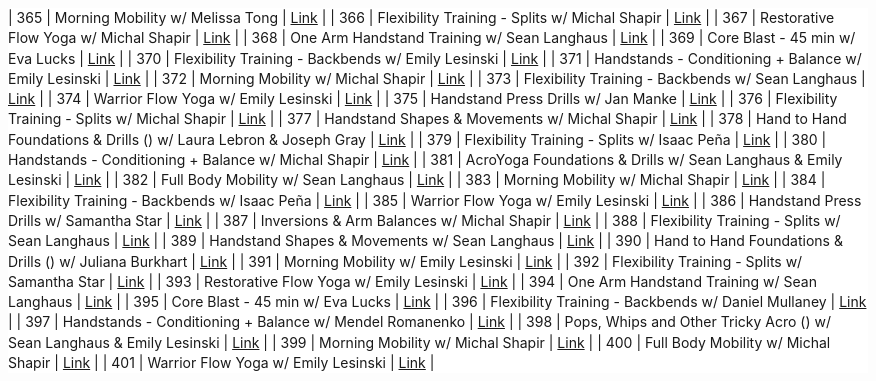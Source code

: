 | 365 | Morning Mobility w/ Melissa Tong | [Link](https://watch.warriorbridge.com/videos/live-recordings/365/) |
| 366 | Flexibility Training - Splits w/ Michal Shapir | [Link](https://watch.warriorbridge.com/videos/live-recordings/366/) |
| 367 | Restorative Flow Yoga w/ Michal Shapir | [Link](https://watch.warriorbridge.com/videos/live-recordings/367/) |
| 368 | One Arm Handstand Training w/ Sean Langhaus | [Link](https://watch.warriorbridge.com/videos/live-recordings/368/) |
| 369 | Core Blast - 45 min w/ Eva Lucks | [Link](https://watch.warriorbridge.com/videos/live-recordings/369/) |
| 370 | Flexibility Training - Backbends w/ Emily Lesinski | [Link](https://watch.warriorbridge.com/videos/live-recordings/370/) |
| 371 | Handstands - Conditioning + Balance  w/ Emily Lesinski | [Link](https://watch.warriorbridge.com/videos/live-recordings/371/) |
| 372 | Morning Mobility w/ Michal Shapir | [Link](https://watch.warriorbridge.com/videos/live-recordings/372/) |
| 373 | Flexibility Training - Backbends w/ Sean Langhaus | [Link](https://watch.warriorbridge.com/videos/live-recordings/373/) |
| 374 | Warrior Flow Yoga w/ Emily Lesinski | [Link](https://watch.warriorbridge.com/videos/live-recordings/374/) |
| 375 | Handstand Press Drills w/ Jan Manke | [Link](https://watch.warriorbridge.com/videos/live-recordings/375/) |
| 376 | Flexibility Training - Splits w/ Michal Shapir | [Link](https://watch.warriorbridge.com/videos/live-recordings/376/) |
| 377 | Handstand Shapes & Movements w/ Michal Shapir | [Link](https://watch.warriorbridge.com/videos/live-recordings/377/) |
| 378 | Hand to Hand Foundations & Drills () w/ Laura Lebron & Joseph Gray | [Link](https://watch.warriorbridge.com/videos/live-recordings/378/) |
| 379 | Flexibility Training - Splits w/ Isaac Peña | [Link](https://watch.warriorbridge.com/videos/live-recordings/379/) |
| 380 | Handstands - Conditioning + Balance  w/ Michal Shapir | [Link](https://watch.warriorbridge.com/videos/live-recordings/380/) |
| 381 | AcroYoga Foundations & Drills w/ Sean Langhaus & Emily Lesinski | [Link](https://watch.warriorbridge.com/videos/live-recordings/381/) |
| 382 | Full Body Mobility  w/ Sean Langhaus | [Link](https://watch.warriorbridge.com/videos/live-recordings/382/) |
| 383 | Morning Mobility w/ Michal Shapir | [Link](https://watch.warriorbridge.com/videos/live-recordings/383/) |
| 384 | Flexibility Training - Backbends w/ Isaac Peña | [Link](https://watch.warriorbridge.com/videos/live-recordings/384/) |
| 385 | Warrior Flow Yoga w/ Emily Lesinski | [Link](https://watch.warriorbridge.com/videos/live-recordings/385/) |
| 386 | Handstand Press Drills w/ Samantha Star | [Link](https://watch.warriorbridge.com/videos/live-recordings/386/) |
| 387 | Inversions & Arm Balances w/ Michal Shapir | [Link](https://watch.warriorbridge.com/videos/live-recordings/387/) |
| 388 | Flexibility Training - Splits w/ Sean Langhaus | [Link](https://watch.warriorbridge.com/videos/live-recordings/388/) |
| 389 | Handstand Shapes & Movements w/ Sean Langhaus | [Link](https://watch.warriorbridge.com/videos/live-recordings/389/) |
| 390 | Hand to Hand Foundations & Drills () w/ Juliana Burkhart | [Link](https://watch.warriorbridge.com/videos/live-recordings/390/) |
| 391 | Morning Mobility w/ Emily Lesinski | [Link](https://watch.warriorbridge.com/videos/live-recordings/391/) |
| 392 | Flexibility Training - Splits w/ Samantha Star | [Link](https://watch.warriorbridge.com/videos/live-recordings/392/) |
| 393 | Restorative Flow Yoga w/ Emily Lesinski | [Link](https://watch.warriorbridge.com/videos/live-recordings/393/) |
| 394 | One Arm Handstand Training w/ Sean Langhaus | [Link](https://watch.warriorbridge.com/videos/live-recordings/394/) |
| 395 | Core Blast - 45 min w/ Eva Lucks | [Link](https://watch.warriorbridge.com/videos/live-recordings/395/) |
| 396 | Flexibility Training - Backbends w/ Daniel Mullaney | [Link](https://watch.warriorbridge.com/videos/live-recordings/396/) |
| 397 | Handstands - Conditioning + Balance  w/ Mendel Romanenko | [Link](https://watch.warriorbridge.com/videos/live-recordings/397/) |
| 398 | Pops, Whips and Other Tricky Acro () w/ Sean Langhaus & Emily Lesinski | [Link](https://watch.warriorbridge.com/videos/live-recordings/398/) |
| 399 | Morning Mobility w/ Michal Shapir | [Link](https://watch.warriorbridge.com/videos/live-recordings/399/) |
| 400 | Full Body Mobility  w/ Michal Shapir | [Link](https://watch.warriorbridge.com/videos/live-recordings/400/) |
| 401 | Warrior Flow Yoga w/ Emily Lesinski | [Link](https://watch.warriorbridge.com/videos/live-recordings/401/) |